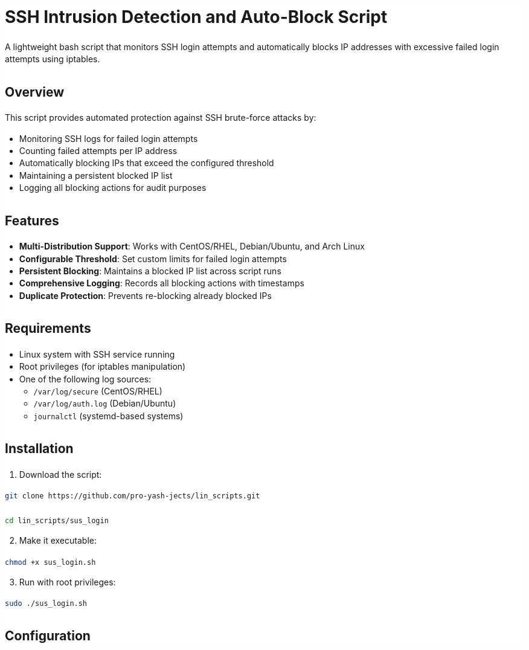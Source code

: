 # SSH Intrusion Detection and Auto-Block Script

A lightweight bash script that monitors SSH login attempts and automatically blocks IP addresses with excessive failed login attempts using iptables.

## Overview

This script provides automated protection against SSH brute-force attacks by:
- Monitoring SSH logs for failed login attempts
- Counting failed attempts per IP address
- Automatically blocking IPs that exceed the configured threshold
- Maintaining a persistent blocked IP list
- Logging all blocking actions for audit purposes

## Features

- **Multi-Distribution Support**: Works with CentOS/RHEL, Debian/Ubuntu, and Arch Linux
- **Configurable Threshold**: Set custom limits for failed login attempts
- **Persistent Blocking**: Maintains a blocked IP list across script runs
- **Comprehensive Logging**: Records all blocking actions with timestamps
- **Duplicate Protection**: Prevents re-blocking already blocked IPs

## Requirements

- Linux system with SSH service running
- Root privileges (for iptables manipulation)
- One of the following log sources:
  - `/var/log/secure` (CentOS/RHEL)
  - `/var/log/auth.log` (Debian/Ubuntu)
  - `journalctl` (systemd-based systems)

## Installation

1. Download the script:
```bash
git clone https://github.com/pro-yash-jects/lin_scripts.git

cd lin_scripts/sus_login
```

2. Make it executable:
```bash
chmod +x sus_login.sh
```

3. Run with root privileges:
```bash
sudo ./sus_login.sh
```

## Configuration
